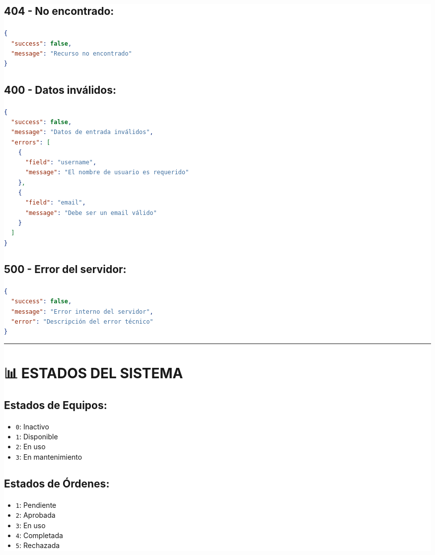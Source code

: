 ## 404 - No encontrado:
```json
{
  "success": false,
  "message": "Recurso no encontrado"
}
```

## 400 - Datos inválidos:
```json
{
  "success": false,
  "message": "Datos de entrada inválidos",
  "errors": [
    {
      "field": "username",
      "message": "El nombre de usuario es requerido"
    },
    {
      "field": "email",
      "message": "Debe ser un email válido"
    }
  ]
}
```

## 500 - Error del servidor:
```json
{
  "success": false,
  "message": "Error interno del servidor",
  "error": "Descripción del error técnico"
}
```

---

# 📊 ESTADOS DEL SISTEMA

## Estados de Equipos:
- `0`: Inactivo
- `1`: Disponible
- `2`: En uso
- `3`: En mantenimiento

## Estados de Órdenes:
- `1`: Pendiente
- `2`: Aprobada
- `3`: En uso
- `4`: Completada
- `5`: Rechazada
